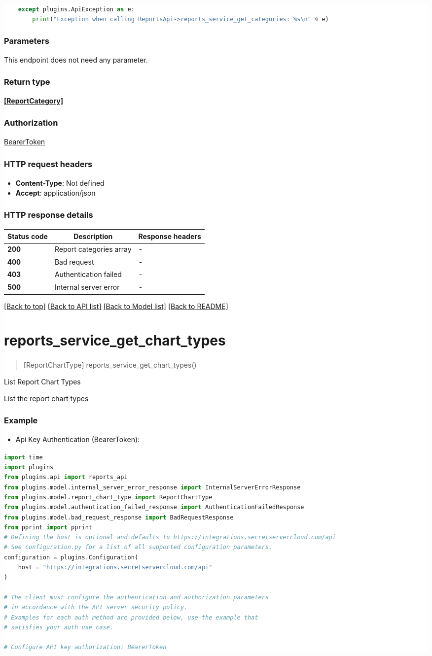 ```python
    except plugins.ApiException as e:
        print("Exception when calling ReportsApi->reports_service_get_categories: %s\n" % e)
```


### Parameters
This endpoint does not need any parameter.

### Return type

[**[ReportCategory]**](ReportCategory.md)

### Authorization

[BearerToken](../README.md#BearerToken)

### HTTP request headers

 - **Content-Type**: Not defined
 - **Accept**: application/json


### HTTP response details

| Status code | Description | Response headers |
|-------------|-------------|------------------|
**200** | Report categories array |  -  |
**400** | Bad request |  -  |
**403** | Authentication failed |  -  |
**500** | Internal server error |  -  |

[[Back to top]](#) [[Back to API list]](../README.md#documentation-for-api-endpoints) [[Back to Model list]](../README.md#documentation-for-models) [[Back to README]](../README.md)

# **reports_service_get_chart_types**
> [ReportChartType] reports_service_get_chart_types()

List Report Chart Types

List the report chart types

### Example

* Api Key Authentication (BearerToken):

```python
import time
import plugins
from plugins.api import reports_api
from plugins.model.internal_server_error_response import InternalServerErrorResponse
from plugins.model.report_chart_type import ReportChartType
from plugins.model.authentication_failed_response import AuthenticationFailedResponse
from plugins.model.bad_request_response import BadRequestResponse
from pprint import pprint
# Defining the host is optional and defaults to https://integrations.secretservercloud.com/api
# See configuration.py for a list of all supported configuration parameters.
configuration = plugins.Configuration(
    host = "https://integrations.secretservercloud.com/api"
)

# The client must configure the authentication and authorization parameters
# in accordance with the API server security policy.
# Examples for each auth method are provided below, use the example that
# satisfies your auth use case.

# Configure API key authorization: BearerToken
```
